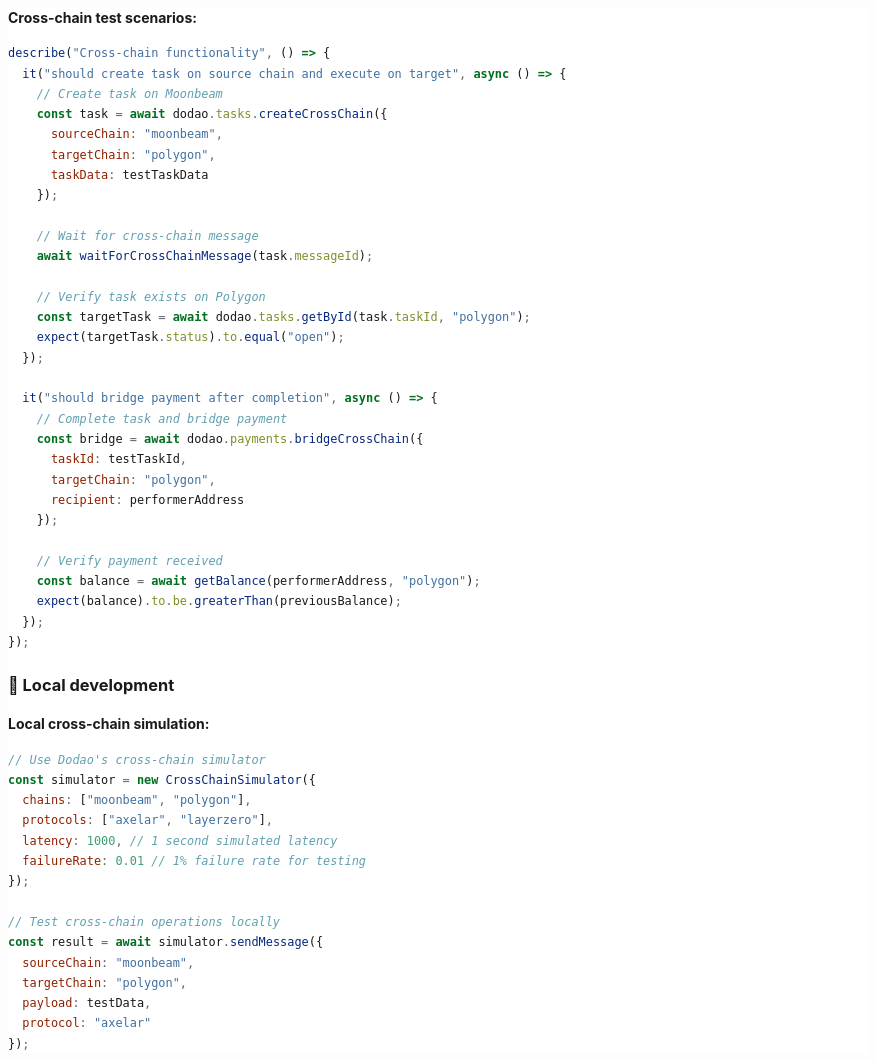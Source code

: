**Cross-chain test scenarios:**
```javascript
describe("Cross-chain functionality", () => {
  it("should create task on source chain and execute on target", async () => {
    // Create task on Moonbeam
    const task = await dodao.tasks.createCrossChain({
      sourceChain: "moonbeam",
      targetChain: "polygon",
      taskData: testTaskData
    });
    
    // Wait for cross-chain message
    await waitForCrossChainMessage(task.messageId);
    
    // Verify task exists on Polygon
    const targetTask = await dodao.tasks.getById(task.taskId, "polygon");
    expect(targetTask.status).to.equal("open");
  });
  
  it("should bridge payment after completion", async () => {
    // Complete task and bridge payment
    const bridge = await dodao.payments.bridgeCrossChain({
      taskId: testTaskId,
      targetChain: "polygon",
      recipient: performerAddress
    });
    
    // Verify payment received
    const balance = await getBalance(performerAddress, "polygon");
    expect(balance).to.be.greaterThan(previousBalance);
  });
});
```

### 🔧 Local development

**Local cross-chain simulation:**
```javascript
// Use Dodao's cross-chain simulator
const simulator = new CrossChainSimulator({
  chains: ["moonbeam", "polygon"],
  protocols: ["axelar", "layerzero"],
  latency: 1000, // 1 second simulated latency
  failureRate: 0.01 // 1% failure rate for testing
});

// Test cross-chain operations locally
const result = await simulator.sendMessage({
  sourceChain: "moonbeam",
  targetChain: "polygon", 
  payload: testData,
  protocol: "axelar"
});
```
